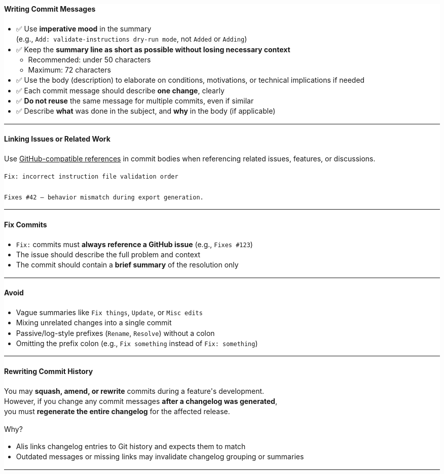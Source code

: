 
#### Writing Commit Messages

- ✅ Use **imperative mood** in the summary  
  (e.g., `Add: validate-instructions dry-run mode`, not `Added` or `Adding`)
- ✅ Keep the **summary line as short as possible without losing necessary context**
  - Recommended: under 50 characters
  - Maximum: 72 characters
- ✅ Use the body (description) to elaborate on conditions, motivations, or technical implications if needed
- ✅ Each commit message should describe **one change**, clearly
- ✅ **Do not reuse** the same message for multiple commits, even if similar
- ✅ Describe **what** was done in the subject, and **why** in the body (if applicable)

---

#### Linking Issues or Related Work

Use [GitHub-compatible references](https://docs.github.com/en/get-started/writing-on-github/working-with-advanced-formatting/autolinked-references-and-urls#issues-and-pull-requests) in commit bodies when referencing related issues, features, or discussions.

```
Fix: incorrect instruction file validation order

Fixes #42 — behavior mismatch during export generation.
```

---

#### Fix Commits

- `Fix:` commits must **always reference a GitHub issue** (e.g., `Fixes #123`)
- The issue should describe the full problem and context
- The commit should contain a **brief summary** of the resolution only

---

#### Avoid

- Vague summaries like `Fix things`, `Update`, or `Misc edits`
- Mixing unrelated changes into a single commit
- Passive/log-style prefixes (`Rename`, `Resolve`) without a colon
- Omitting the prefix colon (e.g., `Fix something` instead of `Fix: something`)

---

#### Rewriting Commit History

You may **squash, amend, or rewrite** commits during a feature's development.  
However, if you change any commit messages **after a changelog was generated**,  
you must **regenerate the entire changelog** for the affected release.

Why?

- Alis links changelog entries to Git history and expects them to match
- Outdated messages or missing links may invalidate changelog grouping or summaries

---